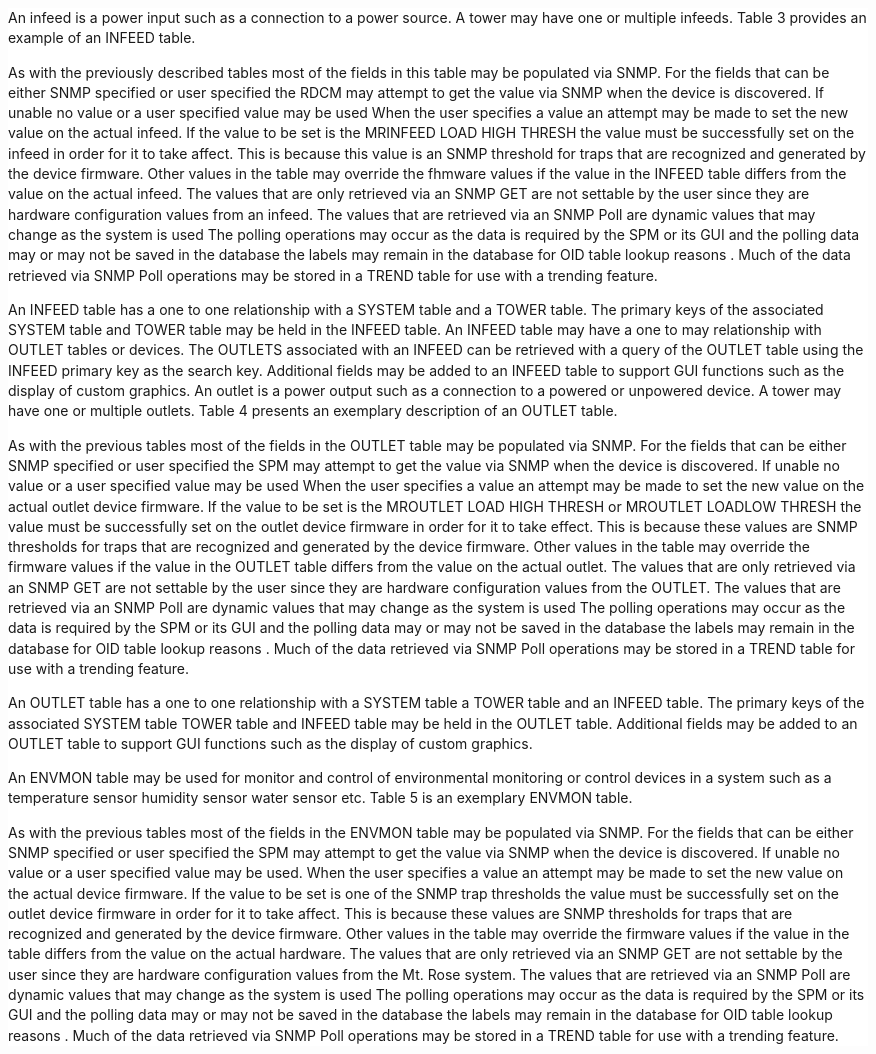 An infeed is a power input such as a connection to a power source. A tower may have one or multiple infeeds. Table 3 provides an example of an INFEED table.

As with the previously described tables most of the fields in this table may be populated via SNMP. For the fields that can be either SNMP specified or user specified the RDCM may attempt to get the value via SNMP when the device is discovered. If unable no value or a user specified value may be used When the user specifies a value an attempt may be made to set the new value on the actual infeed. If the value to be set is the MRINFEED LOAD HIGH THRESH the value must be successfully set on the infeed in order for it to take affect. This is because this value is an SNMP threshold for traps that are recognized and generated by the device firmware. Other values in the table may override the fhmware values if the value in the INFEED table differs from the value on the actual infeed. The values that are only retrieved via an SNMP GET are not settable by the user since they are hardware configuration values from an infeed. The values that are retrieved via an SNMP Poll are dynamic values that may change as the system is used The polling operations may occur as the data is required by the SPM or its GUI and the polling data may or may not be saved in the database the labels may remain in the database for OID table lookup reasons . Much of the data retrieved via SNMP Poll operations may be stored in a TREND table for use with a trending feature.

An INFEED table has a one to one relationship with a SYSTEM table and a TOWER table. The primary keys of the associated SYSTEM table and TOWER table may be held in the INFEED table. An INFEED table may have a one to may relationship with OUTLET tables or devices. The OUTLETS associated with an INFEED can be retrieved with a query of the OUTLET table using the INFEED primary key as the search key. Additional fields may be added to an INFEED table to support GUI functions such as the display of custom graphics. An outlet is a power output such as a connection to a powered or unpowered device. A tower may have one or multiple outlets. Table 4 presents an exemplary description of an OUTLET table.

As with the previous tables most of the fields in the OUTLET table may be populated via SNMP. For the fields that can be either SNMP specified or user specified the SPM may attempt to get the value via SNMP when the device is discovered. If unable no value or a user specified value may be used When the user specifies a value an attempt may be made to set the new value on the actual outlet device firmware. If the value to be set is the MROUTLET LOAD HIGH THRESH or MROUTLET LOADLOW THRESH the value must be successfully set on the outlet device firmware in order for it to take effect. This is because these values are SNMP thresholds for traps that are recognized and generated by the device firmware. Other values in the table may override the firmware values if the value in the OUTLET table differs from the value on the actual outlet. The values that are only retrieved via an SNMP GET are not settable by the user since they are hardware configuration values from the OUTLET. The values that are retrieved via an SNMP Poll are dynamic values that may change as the system is used The polling operations may occur as the data is required by the SPM or its GUI and the polling data may or may not be saved in the database the labels may remain in the database for OID table lookup reasons . Much of the data retrieved via SNMP Poll operations may be stored in a TREND table for use with a trending feature.

An OUTLET table has a one to one relationship with a SYSTEM table a TOWER table and an INFEED table. The primary keys of the associated SYSTEM table TOWER table and INFEED table may be held in the OUTLET table. Additional fields may be added to an OUTLET table to support GUI functions such as the display of custom graphics.

An ENVMON table may be used for monitor and control of environmental monitoring or control devices in a system such as a temperature sensor humidity sensor water sensor etc. Table 5 is an exemplary ENVMON table.

As with the previous tables most of the fields in the ENVMON table may be populated via SNMP. For the fields that can be either SNMP specified or user specified the SPM may attempt to get the value via SNMP when the device is discovered. If unable no value or a user specified value may be used. When the user specifies a value an attempt may be made to set the new value on the actual device firmware. If the value to be set is one of the SNMP trap thresholds the value must be successfully set on the outlet device firmware in order for it to take affect. This is because these values are SNMP thresholds for traps that are recognized and generated by the device firmware. Other values in the table may override the firmware values if the value in the table differs from the value on the actual hardware. The values that are only retrieved via an SNMP GET are not settable by the user since they are hardware configuration values from the Mt. Rose system. The values that are retrieved via an SNMP Poll are dynamic values that may change as the system is used The polling operations may occur as the data is required by the SPM or its GUI and the polling data may or may not be saved in the database the labels may remain in the database for OID table lookup reasons . Much of the data retrieved via SNMP Poll operations may be stored in a TREND table for use with a trending feature.
